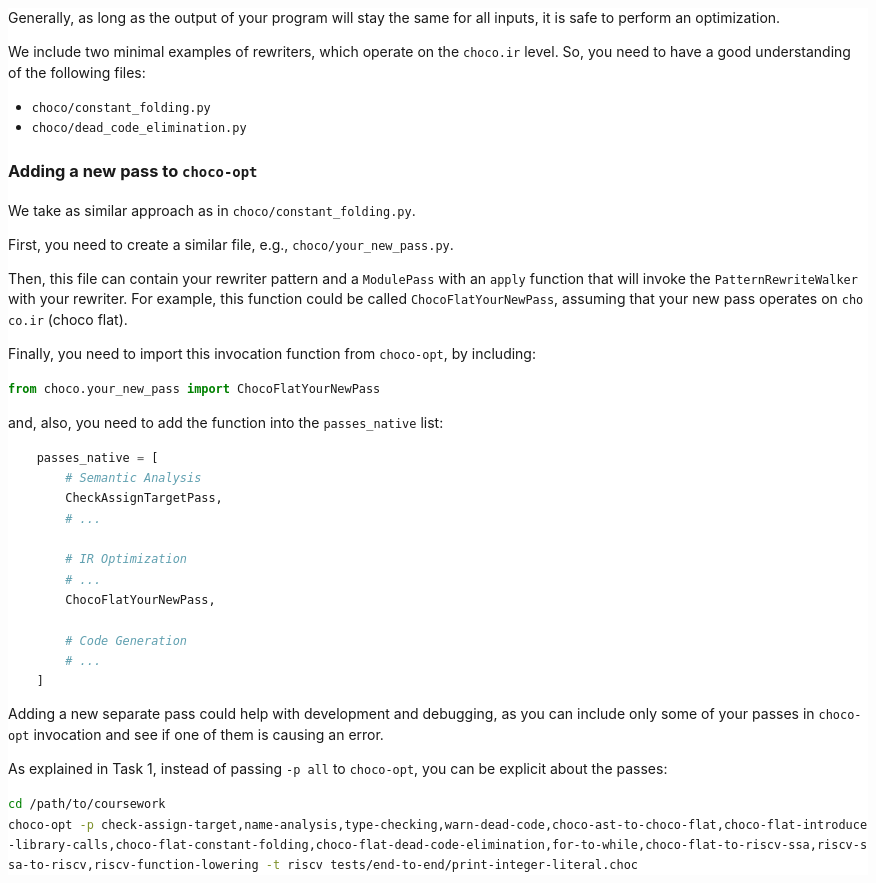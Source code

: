 Generally, as long as the output of your program will stay the same for all inputs, it is safe to perform an optimization.

We include two minimal examples of rewriters, which operate on the `choco.ir` level.
So, you need to have a good understanding of the following files:

* `choco/constant_folding.py`
* `choco/dead_code_elimination.py`

### Adding a new pass to `choco-opt`

We take as similar approach as in `choco/constant_folding.py`.

First, you need to create a similar file, e.g., `choco/your_new_pass.py`.

Then, this file can contain your rewriter pattern and a `ModulePass` with an `apply` function that will invoke the `PatternRewriteWalker` with your rewriter.
For example, this function could be called `ChocoFlatYourNewPass`, assuming that your new pass operates on `choco.ir` (choco flat).

Finally, you need to import this invocation function from `choco-opt`, by including:

```python
from choco.your_new_pass import ChocoFlatYourNewPass
```

and, also, you need to add the function into the `passes_native` list:

```python
    passes_native = [
        # Semantic Analysis
        CheckAssignTargetPass,
        # ...

        # IR Optimization
        # ...
        ChocoFlatYourNewPass,

        # Code Generation
        # ...
    ]

```



Adding a new separate pass could help with development and debugging, as you can include only some of your passes in `choco-opt` invocation and see if one of them is causing an error.

As explained in Task 1, instead of passing `-p all` to `choco-opt`, you can be explicit about the passes:


```bash
cd /path/to/coursework
choco-opt -p check-assign-target,name-analysis,type-checking,warn-dead-code,choco-ast-to-choco-flat,choco-flat-introduce-library-calls,choco-flat-constant-folding,choco-flat-dead-code-elimination,for-to-while,choco-flat-to-riscv-ssa,riscv-ssa-to-riscv,riscv-function-lowering -t riscv tests/end-to-end/print-integer-literal.choc
```
